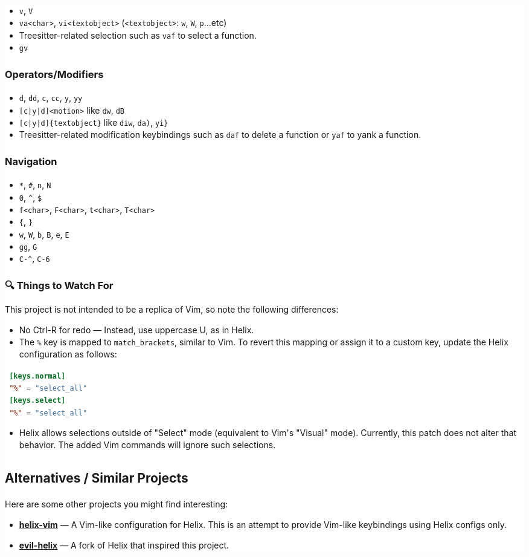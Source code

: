 - `v`, `V`
- `va<char>`, `vi<textobject>` (`<textobject>`: `w`, `W`, `p`...etc)
- Treesitter-related selection such as `vaf` to select a function.
- `gv`

### Operators/Modifiers

- `d`, `dd`, `c`, `cc`, `y`, `yy` 
- `[c|y|d]<motion>`  like `dw`, `dB`
- `[c|y|d]{textobject}` like  `diw`, `da)`, `yi}`
-  Treesitter-related modification keybindings such as `daf` to delete a function or `yaf` to yank a function.

### Navigation

- `*`, `#`, `n`, `N`
- `0`, `^`, `$`
- `f<char>`, `F<char>`, `t<char>`, `T<char>`
- `{`, `}`
- `w`, `W`, `b`, `B`, `e`, `E`
- `gg`, `G`
- `C-^`, `C-6`

### 🔍 Things to Watch For
This project is not intended to be a replica of Vim, so note the following differences:

- No Ctrl-R for redo — Instead, use uppercase U, as in Helix.
- The `%` key is mapped to `match_brackets`, similar to Vim. To revert this mapping or assign it to a custom key, update the Helix configuration as follows:
 ```toml
  [keys.normal]
  "%" = "select_all"
  [keys.select]
  "%" = "select_all"
```
 - Helix allows selections outside of "Select" mode (equivalent to Vim's "Visual" mode). Currently, this patch does not alter that behavior. The added Vim commands will ignore such selections.
## Alternatives / Similar Projects

Here are some other projects you might find interesting:

- [**helix-vim**](https://github.com/LGUG2Z/helix-vim) — A Vim-like configuration for Helix. This is an attempt to provide Vim-like keybindings using Helix configs only.
  
- [**evil-helix**](https://github.com/usagi-flow/evil-helix) — A fork of Helix that inspired this project.
